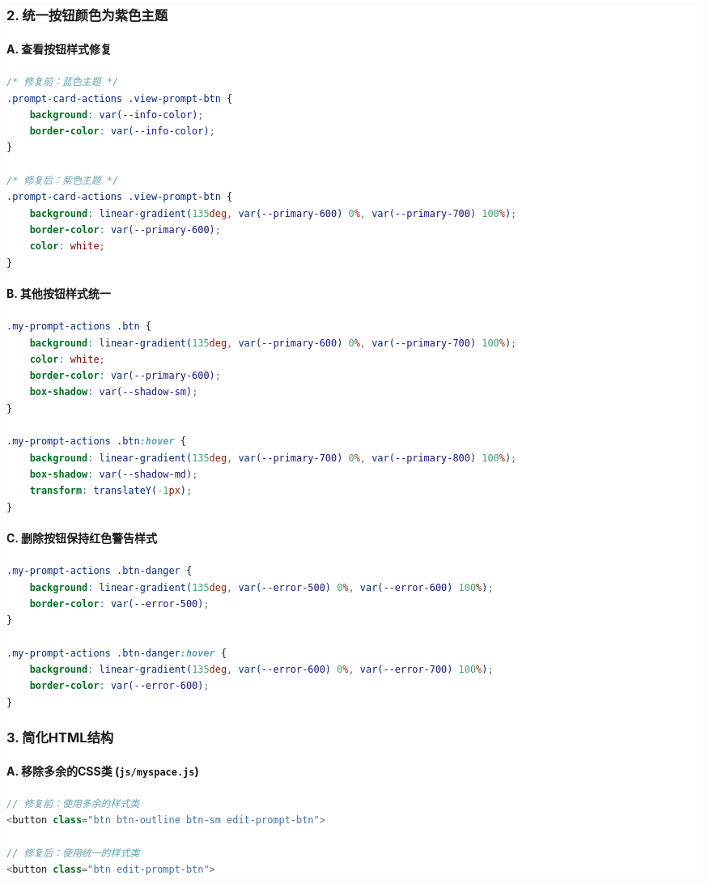 ### 2. 统一按钮颜色为紫色主题

#### A. 查看按钮样式修复
```css
/* 修复前：蓝色主题 */
.prompt-card-actions .view-prompt-btn {
    background: var(--info-color);
    border-color: var(--info-color);
}

/* 修复后：紫色主题 */
.prompt-card-actions .view-prompt-btn {
    background: linear-gradient(135deg, var(--primary-600) 0%, var(--primary-700) 100%);
    border-color: var(--primary-600);
    color: white;
}
```

#### B. 其他按钮样式统一
```css
.my-prompt-actions .btn {
    background: linear-gradient(135deg, var(--primary-600) 0%, var(--primary-700) 100%);
    color: white;
    border-color: var(--primary-600);
    box-shadow: var(--shadow-sm);
}

.my-prompt-actions .btn:hover {
    background: linear-gradient(135deg, var(--primary-700) 0%, var(--primary-800) 100%);
    box-shadow: var(--shadow-md);
    transform: translateY(-1px);
}
```

#### C. 删除按钮保持红色警告样式
```css
.my-prompt-actions .btn-danger {
    background: linear-gradient(135deg, var(--error-500) 0%, var(--error-600) 100%);
    border-color: var(--error-500);
}

.my-prompt-actions .btn-danger:hover {
    background: linear-gradient(135deg, var(--error-600) 0%, var(--error-700) 100%);
    border-color: var(--error-600);
}
```

### 3. 简化HTML结构

#### A. 移除多余的CSS类 (`js/myspace.js`)
```javascript
// 修复前：使用多余的样式类
<button class="btn btn-outline btn-sm edit-prompt-btn">

// 修复后：使用统一的样式类
<button class="btn edit-prompt-btn">
```
